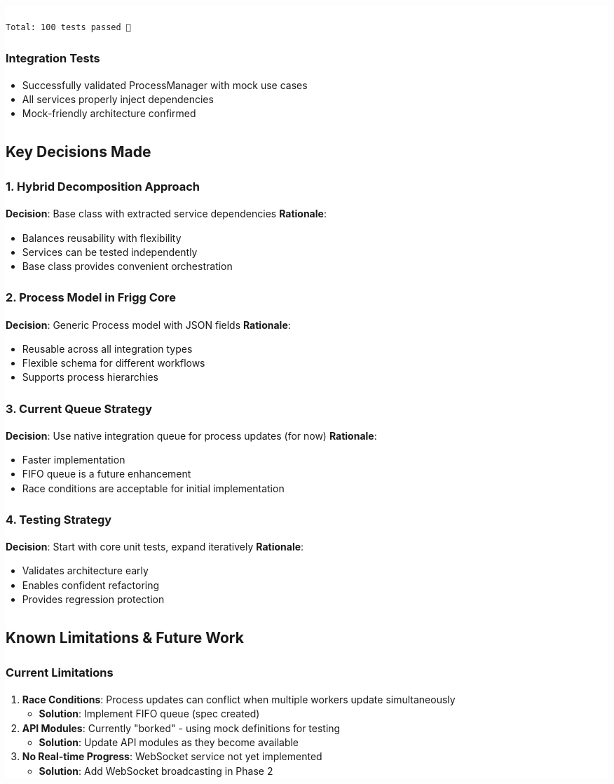 ```bash

Total: 100 tests passed 🎉
```

### Integration Tests
- Successfully validated ProcessManager with mock use cases
- All services properly inject dependencies
- Mock-friendly architecture confirmed

## Key Decisions Made

### 1. Hybrid Decomposition Approach
**Decision**: Base class with extracted service dependencies
**Rationale**: 
- Balances reusability with flexibility
- Services can be tested independently
- Base class provides convenient orchestration

### 2. Process Model in Frigg Core
**Decision**: Generic Process model with JSON fields
**Rationale**:
- Reusable across all integration types
- Flexible schema for different workflows
- Supports process hierarchies

### 3. Current Queue Strategy
**Decision**: Use native integration queue for process updates (for now)
**Rationale**:
- Faster implementation
- FIFO queue is a future enhancement
- Race conditions are acceptable for initial implementation

### 4. Testing Strategy
**Decision**: Start with core unit tests, expand iteratively
**Rationale**:
- Validates architecture early
- Enables confident refactoring
- Provides regression protection

## Known Limitations & Future Work

### Current Limitations
1. **Race Conditions**: Process updates can conflict when multiple workers update simultaneously
   - **Solution**: Implement FIFO queue (spec created)
2. **API Modules**: Currently "borked" - using mock definitions for testing
   - **Solution**: Update API modules as they become available
3. **No Real-time Progress**: WebSocket service not yet implemented
   - **Solution**: Add WebSocket broadcasting in Phase 2
